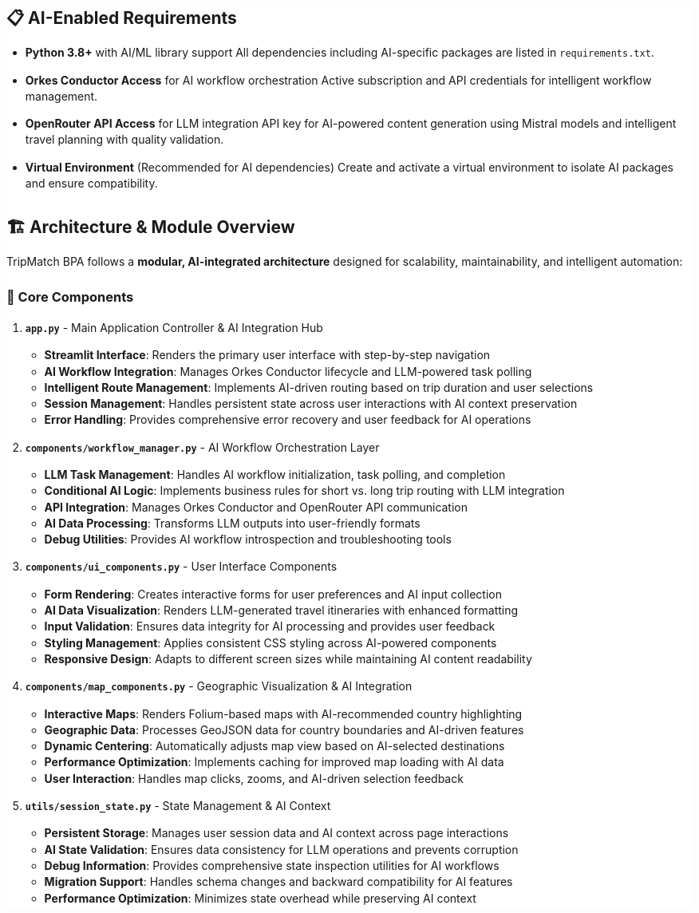## 📋 AI-Enabled Requirements

- **Python 3.8+** with AI/ML library support
  All dependencies including AI-specific packages are listed in `requirements.txt`.

- **Orkes Conductor Access** for AI workflow orchestration
  Active subscription and API credentials for intelligent workflow management.

- **OpenRouter API Access** for LLM integration
  API key for AI-powered content generation using Mistral models and intelligent travel planning with quality validation.

- **Virtual Environment** (Recommended for AI dependencies)
  Create and activate a virtual environment to isolate AI packages and ensure compatibility.

## 🏗️ Architecture & Module Overview

TripMatch BPA follows a **modular, AI-integrated architecture** designed for scalability, maintainability, and intelligent automation:

### 🧩 Core Components

1. **`app.py`** - Main Application Controller & AI Integration Hub
   - **Streamlit Interface**: Renders the primary user interface with step-by-step navigation
   - **AI Workflow Integration**: Manages Orkes Conductor lifecycle and LLM-powered task polling
   - **Intelligent Route Management**: Implements AI-driven routing based on trip duration and user selections
   - **Session Management**: Handles persistent state across user interactions with AI context preservation
   - **Error Handling**: Provides comprehensive error recovery and user feedback for AI operations

2. **`components/workflow_manager.py`** - AI Workflow Orchestration Layer
   - **LLM Task Management**: Handles AI workflow initialization, task polling, and completion
   - **Conditional AI Logic**: Implements business rules for short vs. long trip routing with LLM integration
   - **API Integration**: Manages Orkes Conductor and OpenRouter API communication
   - **AI Data Processing**: Transforms LLM outputs into user-friendly formats
   - **Debug Utilities**: Provides AI workflow introspection and troubleshooting tools

3. **`components/ui_components.py`** - User Interface Components
   - **Form Rendering**: Creates interactive forms for user preferences and AI input collection
   - **AI Data Visualization**: Renders LLM-generated travel itineraries with enhanced formatting
   - **Input Validation**: Ensures data integrity for AI processing and provides user feedback
   - **Styling Management**: Applies consistent CSS styling across AI-powered components
   - **Responsive Design**: Adapts to different screen sizes while maintaining AI content readability

4. **`components/map_components.py`** - Geographic Visualization & AI Integration
   - **Interactive Maps**: Renders Folium-based maps with AI-recommended country highlighting
   - **Geographic Data**: Processes GeoJSON data for country boundaries and AI-driven features
   - **Dynamic Centering**: Automatically adjusts map view based on AI-selected destinations
   - **Performance Optimization**: Implements caching for improved map loading with AI data
   - **User Interaction**: Handles map clicks, zooms, and AI-driven selection feedback

5. **`utils/session_state.py`** - State Management & AI Context
   - **Persistent Storage**: Manages user session data and AI context across page interactions
   - **AI State Validation**: Ensures data consistency for LLM operations and prevents corruption
   - **Debug Information**: Provides comprehensive state inspection utilities for AI workflows
   - **Migration Support**: Handles schema changes and backward compatibility for AI features
   - **Performance Optimization**: Minimizes state overhead while preserving AI context
